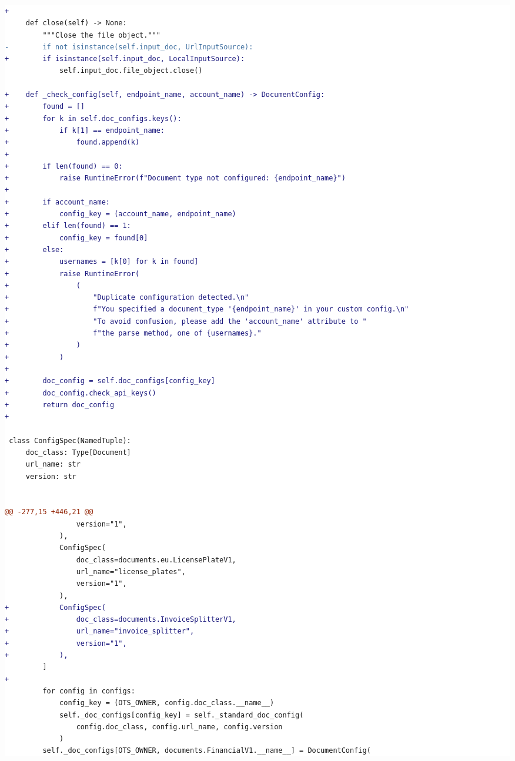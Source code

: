 ```diff
+
     def close(self) -> None:
         """Close the file object."""
-        if not isinstance(self.input_doc, UrlInputSource):
+        if isinstance(self.input_doc, LocalInputSource):
             self.input_doc.file_object.close()
 
+    def _check_config(self, endpoint_name, account_name) -> DocumentConfig:
+        found = []
+        for k in self.doc_configs.keys():
+            if k[1] == endpoint_name:
+                found.append(k)
+
+        if len(found) == 0:
+            raise RuntimeError(f"Document type not configured: {endpoint_name}")
+
+        if account_name:
+            config_key = (account_name, endpoint_name)
+        elif len(found) == 1:
+            config_key = found[0]
+        else:
+            usernames = [k[0] for k in found]
+            raise RuntimeError(
+                (
+                    "Duplicate configuration detected.\n"
+                    f"You specified a document_type '{endpoint_name}' in your custom config.\n"
+                    "To avoid confusion, please add the 'account_name' attribute to "
+                    f"the parse method, one of {usernames}."
+                )
+            )
+
+        doc_config = self.doc_configs[config_key]
+        doc_config.check_api_keys()
+        return doc_config
+
 
 class ConfigSpec(NamedTuple):
     doc_class: Type[Document]
     url_name: str
     version: str
 
 
@@ -277,15 +446,21 @@
                 version="1",
             ),
             ConfigSpec(
                 doc_class=documents.eu.LicensePlateV1,
                 url_name="license_plates",
                 version="1",
             ),
+            ConfigSpec(
+                doc_class=documents.InvoiceSplitterV1,
+                url_name="invoice_splitter",
+                version="1",
+            ),
         ]
+
         for config in configs:
             config_key = (OTS_OWNER, config.doc_class.__name__)
             self._doc_configs[config_key] = self._standard_doc_config(
                 config.doc_class, config.url_name, config.version
             )
         self._doc_configs[OTS_OWNER, documents.FinancialV1.__name__] = DocumentConfig(
```